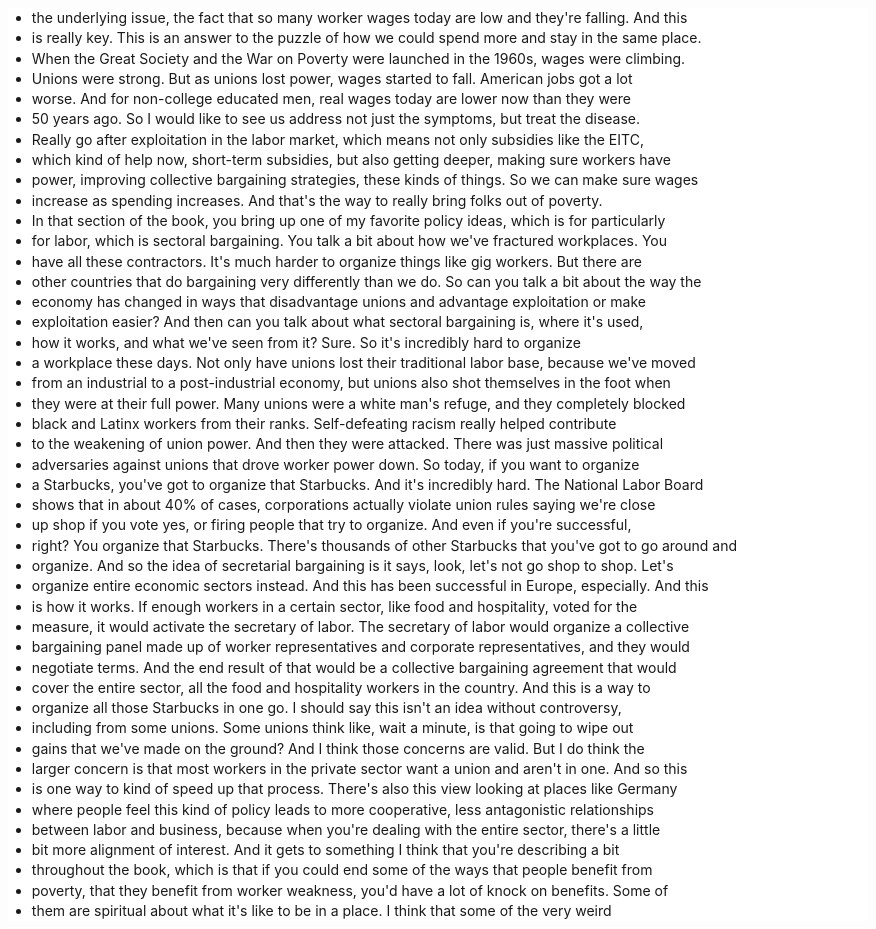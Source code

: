 *  the underlying issue, the fact that so many worker wages today are low and they're falling. And this
*  is really key. This is an answer to the puzzle of how we could spend more and stay in the same place.
*  When the Great Society and the War on Poverty were launched in the 1960s, wages were climbing.
*  Unions were strong. But as unions lost power, wages started to fall. American jobs got a lot
*  worse. And for non-college educated men, real wages today are lower now than they were
*  50 years ago. So I would like to see us address not just the symptoms, but treat the disease.
*  Really go after exploitation in the labor market, which means not only subsidies like the EITC,
*  which kind of help now, short-term subsidies, but also getting deeper, making sure workers have
*  power, improving collective bargaining strategies, these kinds of things. So we can make sure wages
*  increase as spending increases. And that's the way to really bring folks out of poverty.
*  In that section of the book, you bring up one of my favorite policy ideas, which is for particularly
*  for labor, which is sectoral bargaining. You talk a bit about how we've fractured workplaces. You
*  have all these contractors. It's much harder to organize things like gig workers. But there are
*  other countries that do bargaining very differently than we do. So can you talk a bit about the way the
*  economy has changed in ways that disadvantage unions and advantage exploitation or make
*  exploitation easier? And then can you talk about what sectoral bargaining is, where it's used,
*  how it works, and what we've seen from it? Sure. So it's incredibly hard to organize
*  a workplace these days. Not only have unions lost their traditional labor base, because we've moved
*  from an industrial to a post-industrial economy, but unions also shot themselves in the foot when
*  they were at their full power. Many unions were a white man's refuge, and they completely blocked
*  black and Latinx workers from their ranks. Self-defeating racism really helped contribute
*  to the weakening of union power. And then they were attacked. There was just massive political
*  adversaries against unions that drove worker power down. So today, if you want to organize
*  a Starbucks, you've got to organize that Starbucks. And it's incredibly hard. The National Labor Board
*  shows that in about 40% of cases, corporations actually violate union rules saying we're close
*  up shop if you vote yes, or firing people that try to organize. And even if you're successful,
*  right? You organize that Starbucks. There's thousands of other Starbucks that you've got to go around and
*  organize. And so the idea of secretarial bargaining is it says, look, let's not go shop to shop. Let's
*  organize entire economic sectors instead. And this has been successful in Europe, especially. And this
*  is how it works. If enough workers in a certain sector, like food and hospitality, voted for the
*  measure, it would activate the secretary of labor. The secretary of labor would organize a collective
*  bargaining panel made up of worker representatives and corporate representatives, and they would
*  negotiate terms. And the end result of that would be a collective bargaining agreement that would
*  cover the entire sector, all the food and hospitality workers in the country. And this is a way to
*  organize all those Starbucks in one go. I should say this isn't an idea without controversy,
*  including from some unions. Some unions think like, wait a minute, is that going to wipe out
*  gains that we've made on the ground? And I think those concerns are valid. But I do think the
*  larger concern is that most workers in the private sector want a union and aren't in one. And so this
*  is one way to kind of speed up that process. There's also this view looking at places like Germany
*  where people feel this kind of policy leads to more cooperative, less antagonistic relationships
*  between labor and business, because when you're dealing with the entire sector, there's a little
*  bit more alignment of interest. And it gets to something I think that you're describing a bit
*  throughout the book, which is that if you could end some of the ways that people benefit from
*  poverty, that they benefit from worker weakness, you'd have a lot of knock on benefits. Some of
*  them are spiritual about what it's like to be in a place. I think that some of the very weird